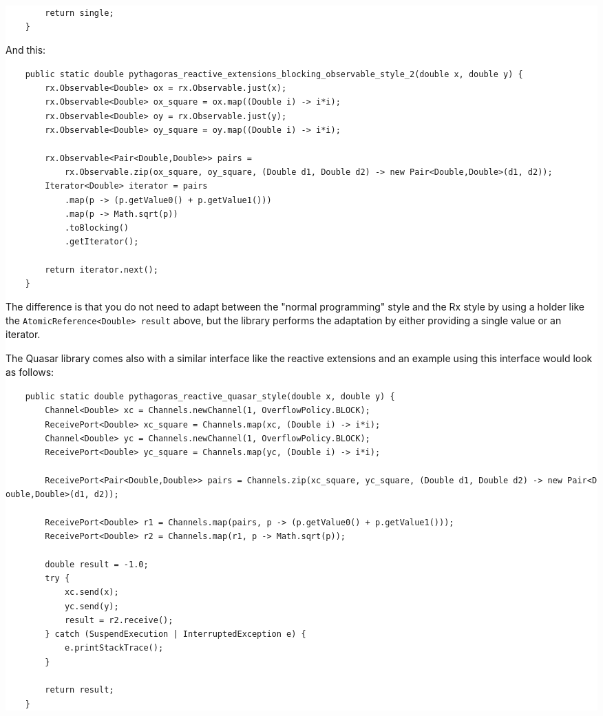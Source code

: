 ~~~~~~~~~~~~~~~~~~~~~~~~~~~~~~~~~~~~~~~~~~ {.java}
		return single;
	}
~~~~~~~~~~~~~~~~~~~~~~~~~~~~~~~~~~~~~~~~~~

And this:

~~~~~~~~~~~~~~~~~~~~~~~~~~~~~~~~~~~~~~~~~~ {.java}
	public static double pythagoras_reactive_extensions_blocking_observable_style_2(double x, double y) {
		rx.Observable<Double> ox = rx.Observable.just(x);
		rx.Observable<Double> ox_square = ox.map((Double i) -> i*i);
		rx.Observable<Double> oy = rx.Observable.just(y);
		rx.Observable<Double> oy_square = oy.map((Double i) -> i*i);

		rx.Observable<Pair<Double,Double>> pairs =
            rx.Observable.zip(ox_square, oy_square, (Double d1, Double d2) -> new Pair<Double,Double>(d1, d2));
		Iterator<Double> iterator = pairs
			.map(p -> (p.getValue0() + p.getValue1()))
			.map(p -> Math.sqrt(p))
			.toBlocking()
			.getIterator();

		return iterator.next();
	}
~~~~~~~~~~~~~~~~~~~~~~~~~~~~~~~~~~~~~~~~~~

The difference is that you do not need to adapt between the "normal programming" style and the Rx style by using a holder like the `AtomicReference<Double> result` above, but the library performs the
adaptation by either providing a single value or an iterator.

The Quasar library comes also with a similar interface like the reactive extensions and an example using this interface would look as follows:

~~~~~~~~~~~~~~~~~~~~~~~~~~~~~~~~~~~~~~~~~~ {.java}
	public static double pythagoras_reactive_quasar_style(double x, double y) {
		Channel<Double> xc = Channels.newChannel(1, OverflowPolicy.BLOCK);
		ReceivePort<Double> xc_square = Channels.map(xc, (Double i) -> i*i);
		Channel<Double> yc = Channels.newChannel(1, OverflowPolicy.BLOCK);
		ReceivePort<Double> yc_square = Channels.map(yc, (Double i) -> i*i);

		ReceivePort<Pair<Double,Double>> pairs = Channels.zip(xc_square, yc_square, (Double d1, Double d2) -> new Pair<Double,Double>(d1, d2));

		ReceivePort<Double> r1 = Channels.map(pairs, p -> (p.getValue0() + p.getValue1()));
		ReceivePort<Double> r2 = Channels.map(r1, p -> Math.sqrt(p));

		double result = -1.0;
		try {
			xc.send(x);
			yc.send(y);
			result = r2.receive();
		} catch (SuspendExecution | InterruptedException e) {
			e.printStackTrace();
		}

		return result;
	}
~~~~~~~~~~~~~~~~~~~~~~~~~~~~~~~~~~~~~~~~~~
